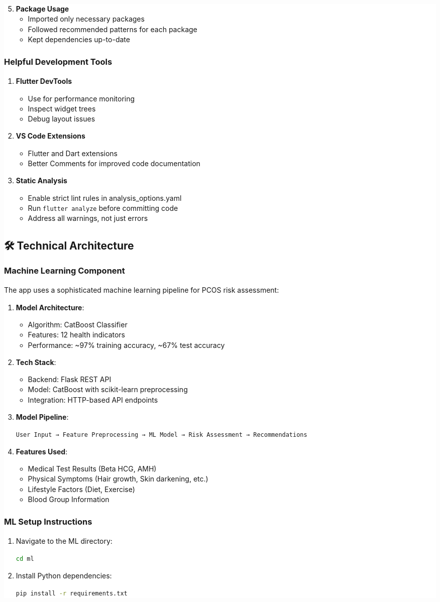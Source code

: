 5. **Package Usage**
   - Imported only necessary packages
   - Followed recommended patterns for each package
   - Kept dependencies up-to-date

### Helpful Development Tools

1. **Flutter DevTools**
   - Use for performance monitoring
   - Inspect widget trees
   - Debug layout issues

2. **VS Code Extensions**
   - Flutter and Dart extensions
   - Better Comments for improved code documentation

3. **Static Analysis**
   - Enable strict lint rules in analysis_options.yaml
   - Run `flutter analyze` before committing code
   - Address all warnings, not just errors

## 🛠️ Technical Architecture

### Machine Learning Component
The app uses a sophisticated machine learning pipeline for PCOS risk assessment:

1. **Model Architecture**:
   - Algorithm: CatBoost Classifier
   - Features: 12 health indicators
   - Performance: ~97% training accuracy, ~67% test accuracy

2. **Tech Stack**:
   - Backend: Flask REST API
   - Model: CatBoost with scikit-learn preprocessing
   - Integration: HTTP-based API endpoints

3. **Model Pipeline**:
   ```
   User Input → Feature Preprocessing → ML Model → Risk Assessment → Recommendations
   ```

4. **Features Used**:
   - Medical Test Results (Beta HCG, AMH)
   - Physical Symptoms (Hair growth, Skin darkening, etc.)
   - Lifestyle Factors (Diet, Exercise)
   - Blood Group Information

### ML Setup Instructions

1. Navigate to the ML directory:
   ```bash
   cd ml
   ```

2. Install Python dependencies:
   ```bash
   pip install -r requirements.txt
   ```
